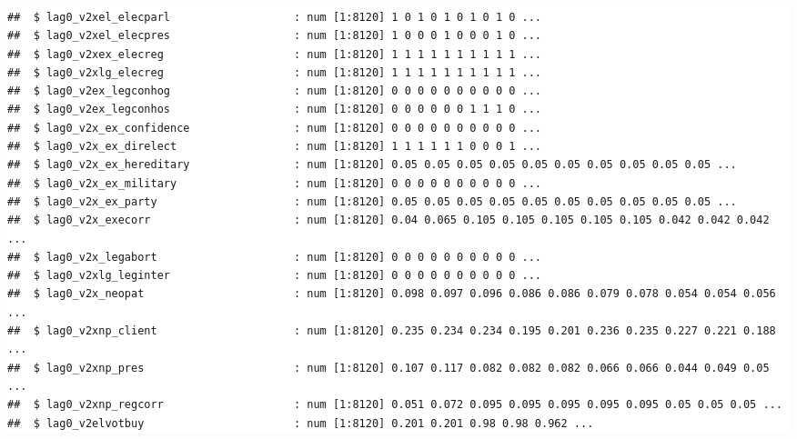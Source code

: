     ##  $ lag0_v2xel_elecparl                   : num [1:8120] 1 0 1 0 1 0 1 0 1 0 ...
    ##  $ lag0_v2xel_elecpres                   : num [1:8120] 1 0 0 0 1 0 0 0 1 0 ...
    ##  $ lag0_v2xex_elecreg                    : num [1:8120] 1 1 1 1 1 1 1 1 1 1 ...
    ##  $ lag0_v2xlg_elecreg                    : num [1:8120] 1 1 1 1 1 1 1 1 1 1 ...
    ##  $ lag0_v2ex_legconhog                   : num [1:8120] 0 0 0 0 0 0 0 0 0 0 ...
    ##  $ lag0_v2ex_legconhos                   : num [1:8120] 0 0 0 0 0 0 1 1 1 0 ...
    ##  $ lag0_v2x_ex_confidence                : num [1:8120] 0 0 0 0 0 0 0 0 0 0 ...
    ##  $ lag0_v2x_ex_direlect                  : num [1:8120] 1 1 1 1 1 1 0 0 0 1 ...
    ##  $ lag0_v2x_ex_hereditary                : num [1:8120] 0.05 0.05 0.05 0.05 0.05 0.05 0.05 0.05 0.05 0.05 ...
    ##  $ lag0_v2x_ex_military                  : num [1:8120] 0 0 0 0 0 0 0 0 0 0 ...
    ##  $ lag0_v2x_ex_party                     : num [1:8120] 0.05 0.05 0.05 0.05 0.05 0.05 0.05 0.05 0.05 0.05 ...
    ##  $ lag0_v2x_execorr                      : num [1:8120] 0.04 0.065 0.105 0.105 0.105 0.105 0.105 0.042 0.042 0.042 ...
    ##  $ lag0_v2x_legabort                     : num [1:8120] 0 0 0 0 0 0 0 0 0 0 ...
    ##  $ lag0_v2xlg_leginter                   : num [1:8120] 0 0 0 0 0 0 0 0 0 0 ...
    ##  $ lag0_v2x_neopat                       : num [1:8120] 0.098 0.097 0.096 0.086 0.086 0.079 0.078 0.054 0.054 0.056 ...
    ##  $ lag0_v2xnp_client                     : num [1:8120] 0.235 0.234 0.234 0.195 0.201 0.236 0.235 0.227 0.221 0.188 ...
    ##  $ lag0_v2xnp_pres                       : num [1:8120] 0.107 0.117 0.082 0.082 0.082 0.066 0.066 0.044 0.049 0.05 ...
    ##  $ lag0_v2xnp_regcorr                    : num [1:8120] 0.051 0.072 0.095 0.095 0.095 0.095 0.095 0.05 0.05 0.05 ...
    ##  $ lag0_v2elvotbuy                       : num [1:8120] 0.201 0.201 0.98 0.98 0.962 ...